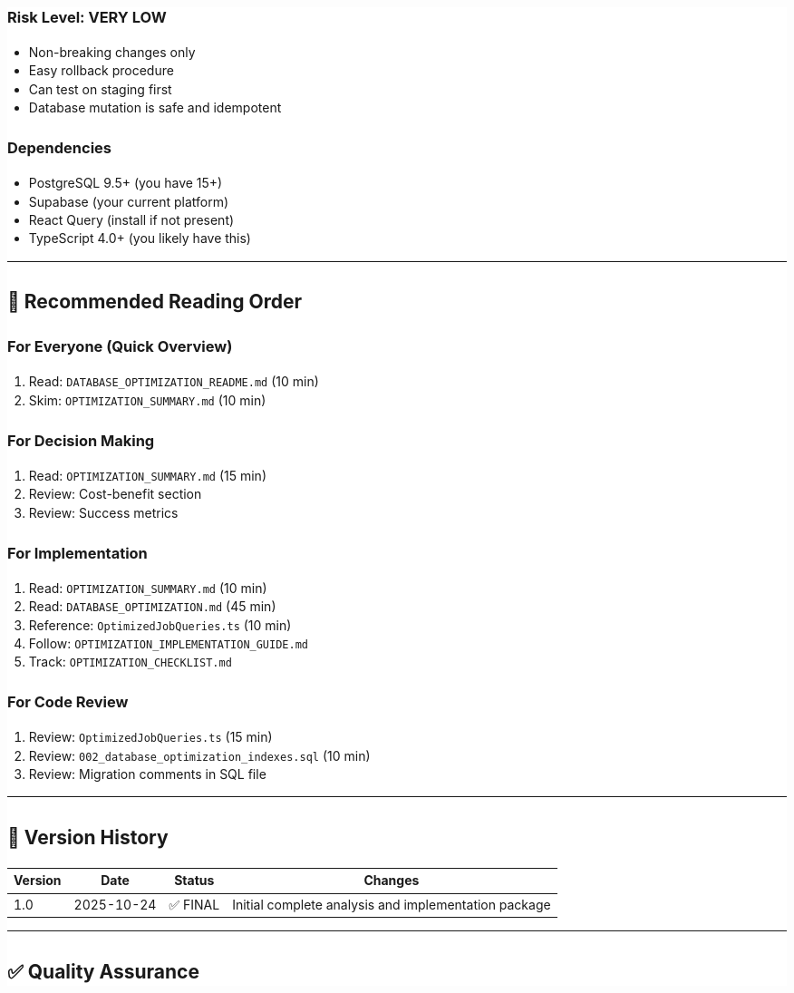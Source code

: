 ### Risk Level: **VERY LOW**
- Non-breaking changes only
- Easy rollback procedure
- Can test on staging first
- Database mutation is safe and idempotent

### Dependencies
- PostgreSQL 9.5+ (you have 15+)
- Supabase (your current platform)
- React Query (install if not present)
- TypeScript 4.0+ (you likely have this)

---

## 🎯 Recommended Reading Order

### For Everyone (Quick Overview)
1. Read: `DATABASE_OPTIMIZATION_README.md` (10 min)
2. Skim: `OPTIMIZATION_SUMMARY.md` (10 min)

### For Decision Making
1. Read: `OPTIMIZATION_SUMMARY.md` (15 min)
2. Review: Cost-benefit section
3. Review: Success metrics

### For Implementation
1. Read: `OPTIMIZATION_SUMMARY.md` (10 min)
2. Read: `DATABASE_OPTIMIZATION.md` (45 min)
3. Reference: `OptimizedJobQueries.ts` (10 min)
4. Follow: `OPTIMIZATION_IMPLEMENTATION_GUIDE.md`
5. Track: `OPTIMIZATION_CHECKLIST.md`

### For Code Review
1. Review: `OptimizedJobQueries.ts` (15 min)
2. Review: `002_database_optimization_indexes.sql` (10 min)
3. Review: Migration comments in SQL file

---

## 🔄 Version History

| Version | Date | Status | Changes |
|---------|------|--------|---------|
| 1.0 | 2025-10-24 | ✅ FINAL | Initial complete analysis and implementation package |

---

## ✅ Quality Assurance

